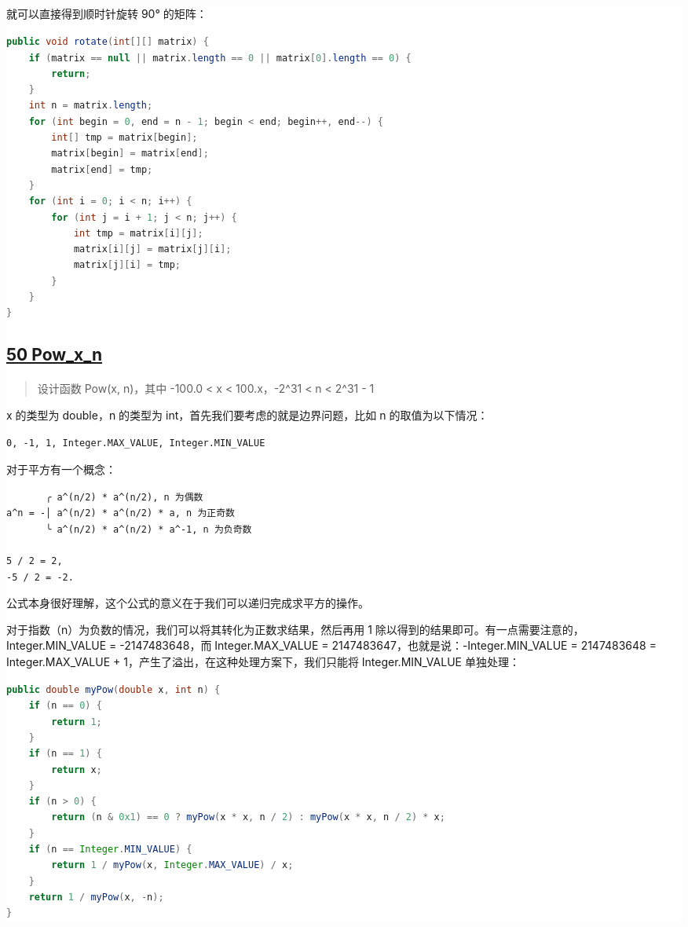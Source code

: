 就可以直接得到顺时针旋转 90° 的矩阵：

```java
public void rotate(int[][] matrix) {
    if (matrix == null || matrix.length == 0 || matrix[0].length == 0) {
        return;
    }
    int n = matrix.length;
    for (int begin = 0, end = n - 1; begin < end; begin++, end--) {
        int[] tmp = matrix[begin];
        matrix[begin] = matrix[end];
        matrix[end] = tmp;
    }
    for (int i = 0; i < n; i++) {
        for (int j = i + 1; j < n; j++) {
            int tmp = matrix[i][j];
            matrix[i][j] = matrix[j][i];
            matrix[j][i] = tmp;
        }
    }
}
```

## [50 Pow_x_n](https://leetcode.com/problems/powx-n/description/)

> 设计函数 Pow(x, n)，其中 -100.0 < x < 100.x，-2^31 < n < 2^31 - 1

x 的类型为 double，n 的类型为 int，首先我们要考虑的就是边界问题，比如 n 的取值为以下情况：

```
0, -1, 1, Integer.MAX_VALUE, Integer.MIN_VALUE
```

对于平方有一个概念：

```
       ╭ a^(n/2) * a^(n/2), n 为偶数
a^n = -│ a^(n/2) * a^(n/2) * a, n 为正奇数
       ╰ a^(n/2) * a^(n/2) * a^-1, n 为负奇数

5 / 2 = 2, 
-5 / 2 = -2.
```

公式本身很好理解，这个公式的意义在于我们可以递归完成求平方的操作。

对于指数（n）为负数的情况，我们可以将其转化为正数求结果，然后再用 1 除以得到的结果即可。有一点需要注意的，Integer.MIN_VALUE = -2147483648，而 Integer.MAX_VALUE = 2147483647，也就是说：-Integer.MIN_VALUE = 2147483648 = Integer.MAX_VALUE + 1，产生了溢出，在这种处理方案下，我们只能将 Integer.MIN_VALUE 单独处理：

```java
public double myPow(double x, int n) {
    if (n == 0) {
        return 1;
    }
    if (n == 1) {
        return x;
    }
    if (n > 0) {
        return (n & 0x1) == 0 ? myPow(x * x, n / 2) : myPow(x * x, n / 2) * x;
    }
    if (n == Integer.MIN_VALUE) {
        return 1 / myPow(x, Integer.MAX_VALUE) / x;
    }
    return 1 / myPow(x, -n);
}
```
